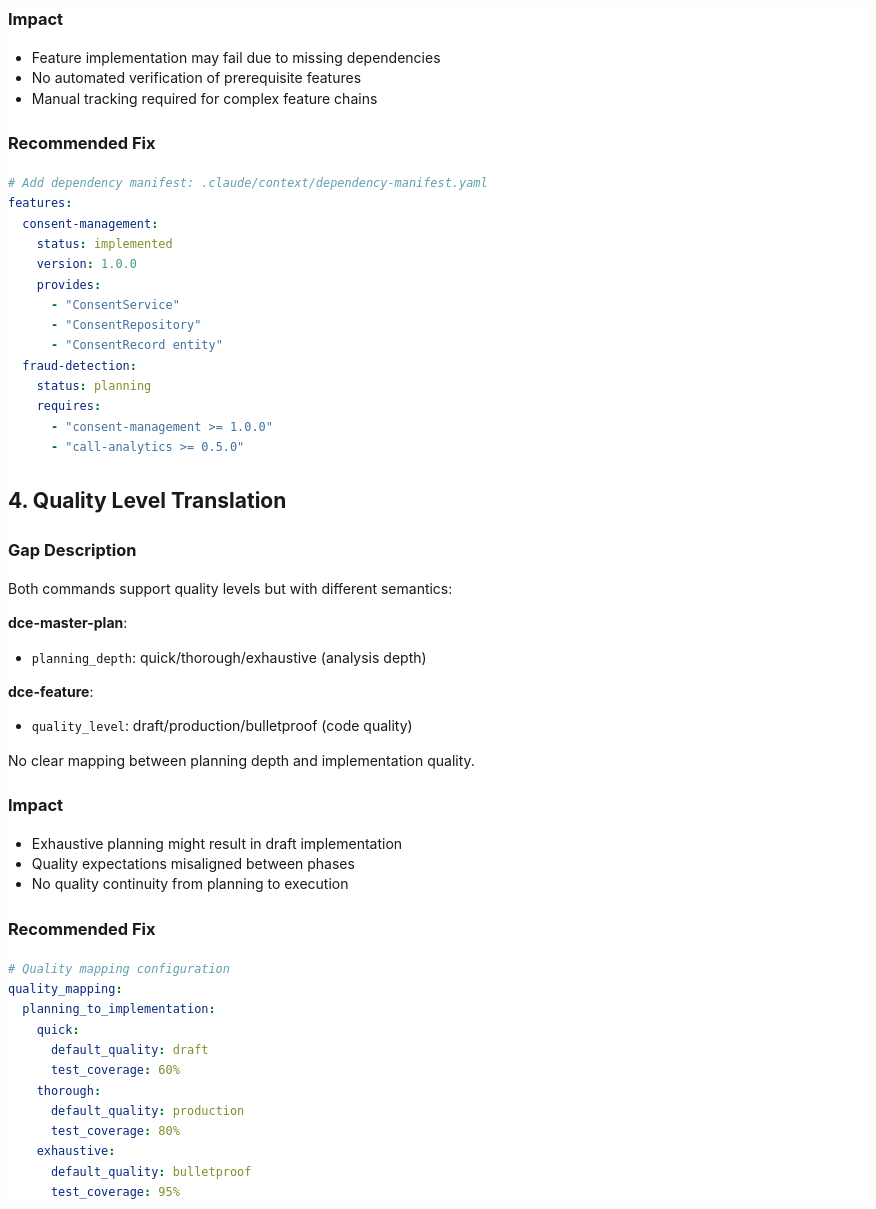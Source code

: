 ### Impact
- Feature implementation may fail due to missing dependencies
- No automated verification of prerequisite features
- Manual tracking required for complex feature chains

### Recommended Fix
```yaml
# Add dependency manifest: .claude/context/dependency-manifest.yaml
features:
  consent-management:
    status: implemented
    version: 1.0.0
    provides:
      - "ConsentService"
      - "ConsentRepository"
      - "ConsentRecord entity"
  fraud-detection:
    status: planning
    requires:
      - "consent-management >= 1.0.0"
      - "call-analytics >= 0.5.0"
```

## 4. Quality Level Translation

### Gap Description
Both commands support quality levels but with different semantics:

**dce-master-plan**:
- `planning_depth`: quick/thorough/exhaustive (analysis depth)

**dce-feature**:
- `quality_level`: draft/production/bulletproof (code quality)

No clear mapping between planning depth and implementation quality.

### Impact
- Exhaustive planning might result in draft implementation
- Quality expectations misaligned between phases
- No quality continuity from planning to execution

### Recommended Fix
```yaml
# Quality mapping configuration
quality_mapping:
  planning_to_implementation:
    quick: 
      default_quality: draft
      test_coverage: 60%
    thorough:
      default_quality: production
      test_coverage: 80%
    exhaustive:
      default_quality: bulletproof
      test_coverage: 95%
```
